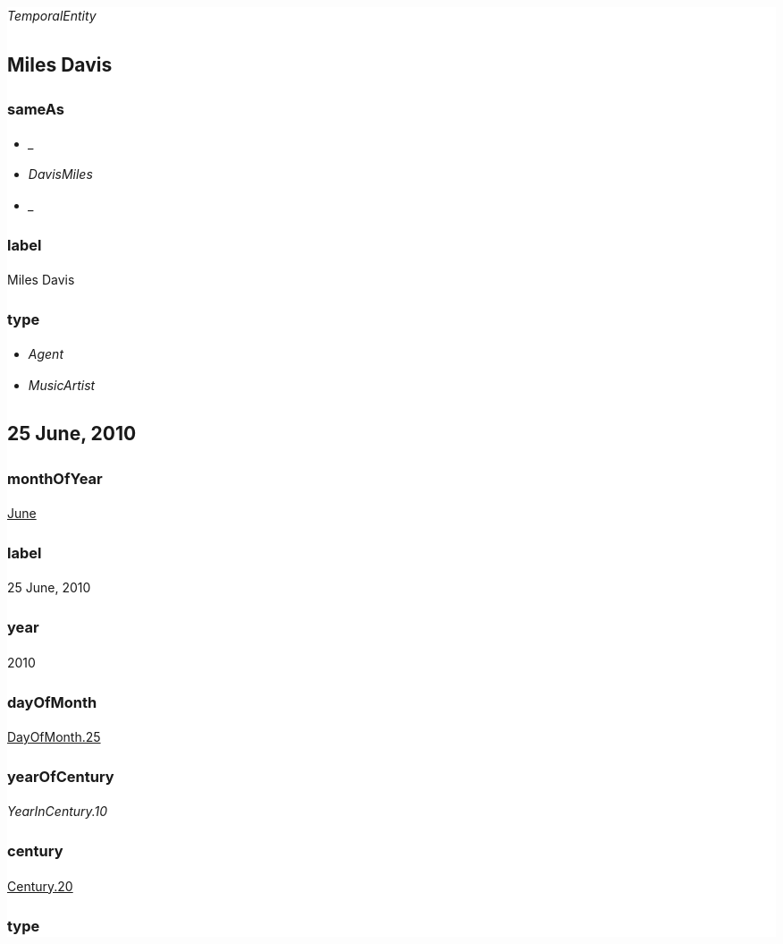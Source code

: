 
*TemporalEntity*

## Miles Davis

### sameAs

 - *_*

 - *DavisMiles*

 - *_*

### label


Miles Davis

### type

 - *Agent*

 - *MusicArtist*

## 25 June, 2010

### monthOfYear


[June](#June)

### label


25 June, 2010

### year


2010

### dayOfMonth


[DayOfMonth.25](#DayOfMonth.25)

### yearOfCentury


*YearInCentury.10*

### century


[Century.20](#Century.20)

### type
